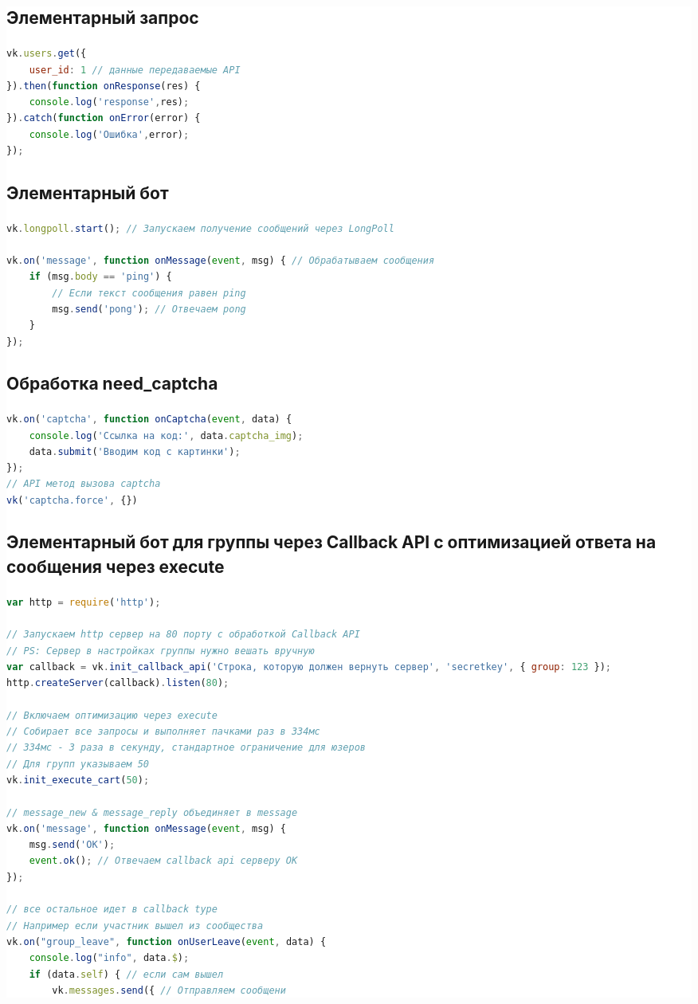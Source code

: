 ## Элементарный запрос
```js
vk.users.get({
    user_id: 1 // данные передаваемые API
}).then(function onResponse(res) {
    console.log('response',res);
}).catch(function onError(error) {
    console.log('Ошибка',error);
});
```

## Элементарный бот
```js
vk.longpoll.start(); // Запускаем получение сообщений через LongPoll

vk.on('message', function onMessage(event, msg) { // Обрабатываем сообщения
    if (msg.body == 'ping') {
        // Если текст сообщения равен ping
        msg.send('pong'); // Отвечаем pong
    }
});
```

## Обработка need_captcha
```js
vk.on('captcha', function onCaptcha(event, data) {
	console.log('Ссылка на код:', data.captcha_img);
    data.submit('Вводим код с картинки');
});
// API метод вызова captcha
vk('captcha.force', {})
```

## Элементарный бот для группы через Callback API с оптимизацией ответа на сообщения через execute
```js
var http = require('http');

// Запускаем http сервер на 80 порту с обработкой Callback API
// PS: Сервер в настройках группы нужно вешать вручную
var callback = vk.init_callback_api('Строка, которую должен вернуть сервер', 'secretkey', { group: 123 });
http.createServer(callback).listen(80);

// Включаем оптимизацию через execute
// Собирает все запросы и выполняет пачками раз в 334мс
// 334мс - 3 раза в секунду, стандартное ограничение для юзеров
// Для групп указываем 50
vk.init_execute_cart(50);

// message_new & message_reply объединяет в message
vk.on('message', function onMessage(event, msg) {
    msg.send('OK');
    event.ok(); // Отвечаем callback api серверу OK
});

// все остальное идет в callback type
// Например если участник вышел из сообщества
vk.on("group_leave", function onUserLeave(event, data) {
    console.log("info", data.$);
    if (data.self) { // если сам вышел
        vk.messages.send({ // Отправляем сообщени
```